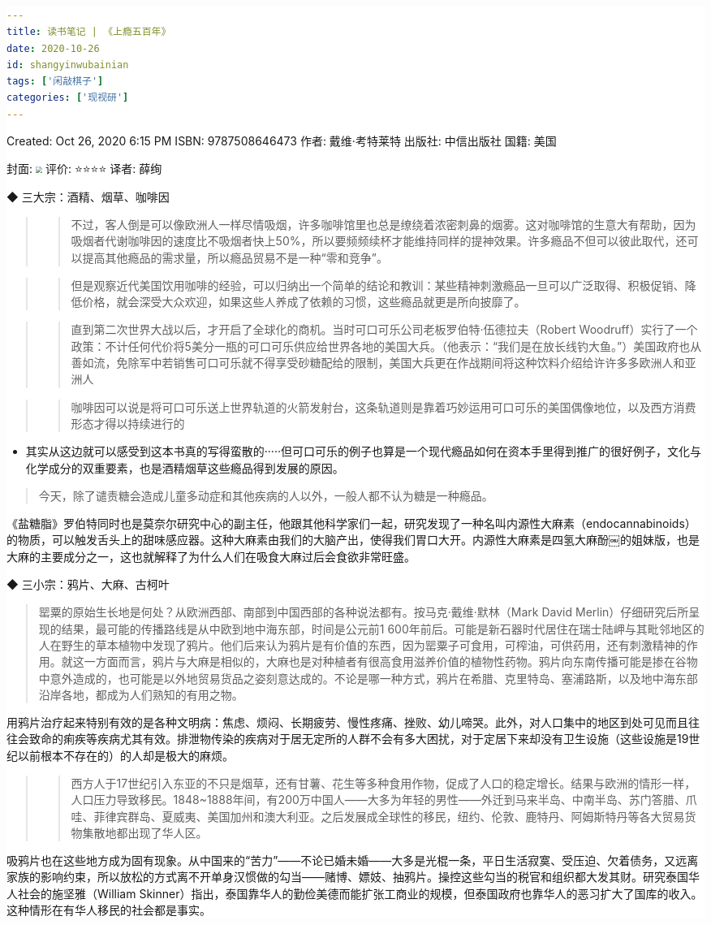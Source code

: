 ```yaml
---
title: 读书笔记 | 《上瘾五百年》
date: 2020-10-26
id: shangyinwubainian
tags: ['闲敲棋子']
categories: ['现视研']
---
```


Created: Oct 26, 2020 6:15 PM
ISBN: 9787508646473
作者: 戴维·考特莱特
出版社: 中信出版社
国籍: 美国



封面: <img src="https://i.gr-assets.com/images/S/compressed.photo.goodreads.com/books/1428116573l/25284690.jpg" style="zoom: 50%;" />
评价: ⭐⭐⭐⭐
译者: 薛绚



◆ 三大宗：酒精、烟草、咖啡因

>> 不过，客人倒是可以像欧洲人一样尽情吸烟，许多咖啡馆里也总是缭绕着浓密刺鼻的烟雾。这对咖啡馆的生意大有帮助，因为吸烟者代谢咖啡因的速度比不吸烟者快上50%，所以要频频续杯才能维持同样的提神效果。许多瘾品不但可以彼此取代，还可以提高其他瘾品的需求量，所以瘾品贸易不是一种“零和竞争”。

>> 但是观察近代美国饮用咖啡的经验，可以归纳出一个简单的结论和教训：某些精神刺激瘾品一旦可以广泛取得、积极促销、降低价格，就会深受大众欢迎，如果这些人养成了依赖的习惯，这些瘾品就更是所向披靡了。

>> 直到第二次世界大战以后，才开启了全球化的商机。当时可口可乐公司老板罗伯特·伍德拉夫（Robert Woodruff）实行了一个政策：不计任何代价将5美分一瓶的可口可乐供应给世界各地的美国大兵。（他表示：“我们是在放长线钓大鱼。”）美国政府也从善如流，免除军中若销售可口可乐就不得享受砂糖配给的限制，美国大兵更在作战期间将这种饮料介绍给许许多多欧洲人和亚洲人

>> 咖啡因可以说是将可口可乐送上世界轨道的火箭发射台，这条轨道则是靠着巧妙运用可口可乐的美国偶像地位，以及西方消费形态才得以持续进行的

- 其实从这边就可以感受到这本书真的写得蛮散的·····但可口可乐的例子也算是一个现代瘾品如何在资本手里得到推广的很好例子，文化与化学成分的双重要素，也是酒精烟草这些瘾品得到发展的原因。

>今天，除了谴责糖会造成儿童多动症和其他疾病的人以外，一般人都不认为糖是一种瘾品。

《盐糖脂》罗伯特同时也是莫奈尔研究中心的副主任，他跟其他科学家们一起，研究发现了一种名叫内源性大麻素（endocannabinoids）的物质，可以触发舌头上的甜味感应器。这种大麻素由我们的大脑产出，使得我们胃口大开。内源性大麻素是四氢大麻酚￼的姐妹版，也是大麻的主要成分之一，这也就解释了为什么人们在吸食大麻过后会食欲非常旺盛。

◆ 三小宗：鸦片、大麻、古柯叶

>罂粟的原始生长地是何处？从欧洲西部、南部到中国西部的各种说法都有。按马克·戴维·默林（Mark David Merlin）仔细研究后所呈现的结果，最可能的传播路线是从中欧到地中海东部，时间是公元前1 600年前后。可能是新石器时代居住在瑞士陆岬与其毗邻地区的人在野生的草本植物中发现了鸦片。他们后来认为鸦片是有价值的东西，因为罂粟子可食用，可榨油，可供药用，还有刺激精神的作用。就这一方面而言，鸦片与大麻是相似的，大麻也是对种植者有很高食用滋养价值的植物性药物。鸦片向东南传播可能是掺在谷物中意外造成的，也可能是以外地贸易货品之姿刻意达成的。不论是哪一种方式，鸦片在希腊、克里特岛、塞浦路斯，以及地中海东部沿岸各地，都成为人们熟知的有用之物。

用鸦片治疗起来特别有效的是各种文明病：焦虑、烦闷、长期疲劳、慢性疼痛、挫败、幼儿啼哭。此外，对人口集中的地区到处可见而且往往会致命的痢疾等疾病尤其有效。排泄物传染的疾病对于居无定所的人群不会有多大困扰，对于定居下来却没有卫生设施（这些设施是19世纪以前根本不存在的）的人却是极大的麻烦。

>> 西方人于17世纪引入东亚的不只是烟草，还有甘薯、花生等多种食用作物，促成了人口的稳定增长。结果与欧洲的情形一样，人口压力导致移民。1848~1888年间，有200万中国人——大多为年轻的男性——外迁到马来半岛、中南半岛、苏门答腊、爪哇、菲律宾群岛、夏威夷、美国加州和澳大利亚。之后发展成全球性的移民，纽约、伦敦、鹿特丹、阿姆斯特丹等各大贸易货物集散地都出现了华人区。

吸鸦片也在这些地方成为固有现象。从中国来的“苦力”——不论已婚未婚——大多是光棍一条，平日生活寂寞、受压迫、欠着债务，又远离家族的影响约束，所以放松的方式离不开单身汉惯做的勾当——赌博、嫖妓、抽鸦片。操控这些勾当的税官和组织都大发其财。研究泰国华人社会的施坚雅（William Skinner）指出，泰国靠华人的勤俭美德而能扩张工商业的规模，但泰国政府也靠华人的恶习扩大了国库的收入。这种情形在有华人移民的社会都是事实。

